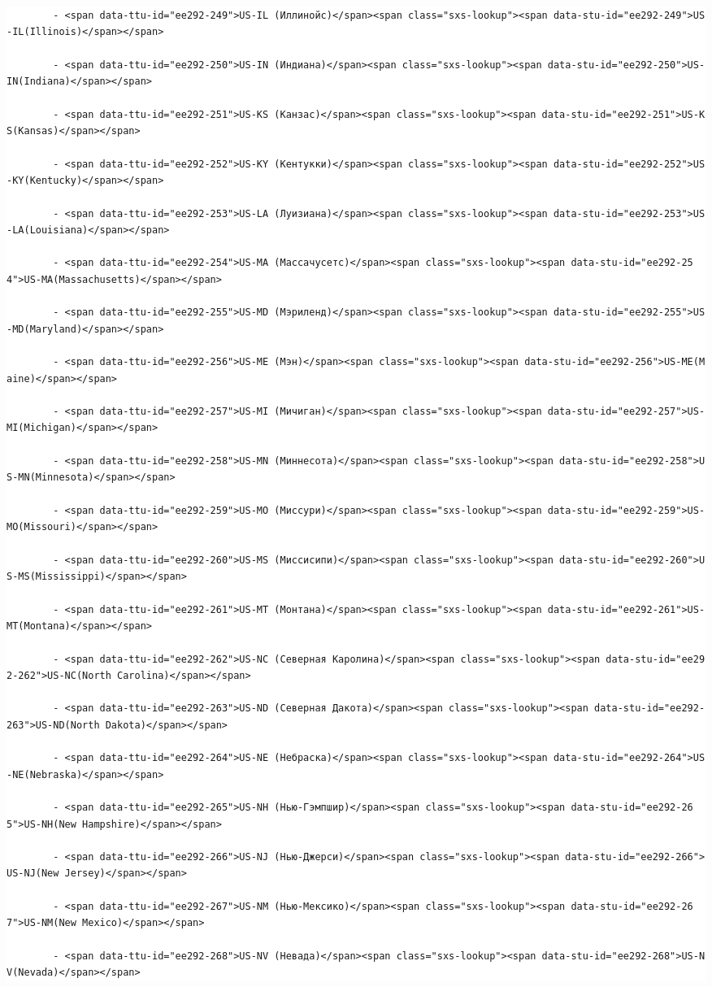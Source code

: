             - <span data-ttu-id="ee292-249">US-IL (Иллинойс)</span><span class="sxs-lookup"><span data-stu-id="ee292-249">US-IL(Illinois)</span></span>

            - <span data-ttu-id="ee292-250">US-IN (Индиана)</span><span class="sxs-lookup"><span data-stu-id="ee292-250">US-IN(Indiana)</span></span>

            - <span data-ttu-id="ee292-251">US-KS (Канзас)</span><span class="sxs-lookup"><span data-stu-id="ee292-251">US-KS(Kansas)</span></span>

            - <span data-ttu-id="ee292-252">US-KY (Кентукки)</span><span class="sxs-lookup"><span data-stu-id="ee292-252">US-KY(Kentucky)</span></span>

            - <span data-ttu-id="ee292-253">US-LA (Луизиана)</span><span class="sxs-lookup"><span data-stu-id="ee292-253">US-LA(Louisiana)</span></span>

            - <span data-ttu-id="ee292-254">US-MA (Массачусетс)</span><span class="sxs-lookup"><span data-stu-id="ee292-254">US-MA(Massachusetts)</span></span>

            - <span data-ttu-id="ee292-255">US-MD (Мэриленд)</span><span class="sxs-lookup"><span data-stu-id="ee292-255">US-MD(Maryland)</span></span>

            - <span data-ttu-id="ee292-256">US-ME (Мэн)</span><span class="sxs-lookup"><span data-stu-id="ee292-256">US-ME(Maine)</span></span>

            - <span data-ttu-id="ee292-257">US-MI (Мичиган)</span><span class="sxs-lookup"><span data-stu-id="ee292-257">US-MI(Michigan)</span></span>

            - <span data-ttu-id="ee292-258">US-MN (Миннесота)</span><span class="sxs-lookup"><span data-stu-id="ee292-258">US-MN(Minnesota)</span></span>

            - <span data-ttu-id="ee292-259">US-MO (Миссури)</span><span class="sxs-lookup"><span data-stu-id="ee292-259">US-MO(Missouri)</span></span>

            - <span data-ttu-id="ee292-260">US-MS (Миссисипи)</span><span class="sxs-lookup"><span data-stu-id="ee292-260">US-MS(Mississippi)</span></span>

            - <span data-ttu-id="ee292-261">US-MT (Монтана)</span><span class="sxs-lookup"><span data-stu-id="ee292-261">US-MT(Montana)</span></span>

            - <span data-ttu-id="ee292-262">US-NC (Северная Каролина)</span><span class="sxs-lookup"><span data-stu-id="ee292-262">US-NC(North Carolina)</span></span>

            - <span data-ttu-id="ee292-263">US-ND (Северная Дакота)</span><span class="sxs-lookup"><span data-stu-id="ee292-263">US-ND(North Dakota)</span></span>

            - <span data-ttu-id="ee292-264">US-NE (Небраска)</span><span class="sxs-lookup"><span data-stu-id="ee292-264">US-NE(Nebraska)</span></span>

            - <span data-ttu-id="ee292-265">US-NH (Нью-Гэмпшир)</span><span class="sxs-lookup"><span data-stu-id="ee292-265">US-NH(New Hampshire)</span></span>

            - <span data-ttu-id="ee292-266">US-NJ (Нью-Джерси)</span><span class="sxs-lookup"><span data-stu-id="ee292-266">US-NJ(New Jersey)</span></span>

            - <span data-ttu-id="ee292-267">US-NM (Нью-Мексико)</span><span class="sxs-lookup"><span data-stu-id="ee292-267">US-NM(New Mexico)</span></span>

            - <span data-ttu-id="ee292-268">US-NV (Невада)</span><span class="sxs-lookup"><span data-stu-id="ee292-268">US-NV(Nevada)</span></span>
